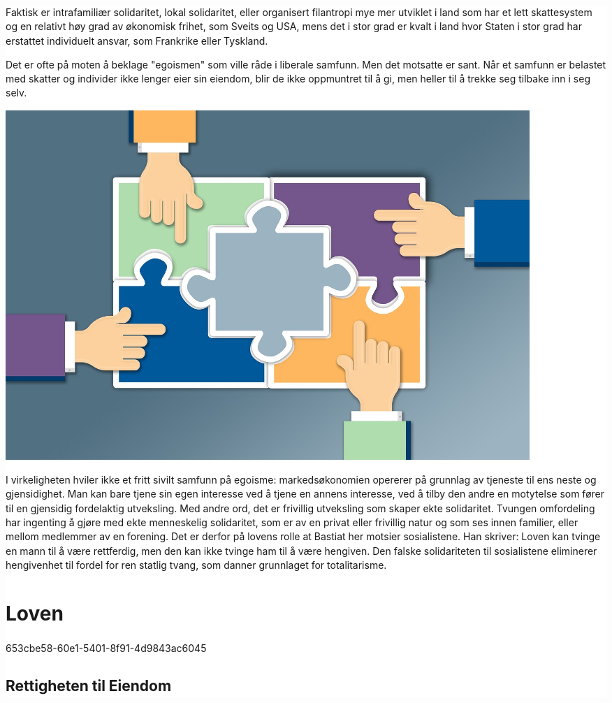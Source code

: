 Faktisk er intrafamiliær solidaritet, lokal solidaritet, eller organisert filantropi mye mer utviklet i land som har et lett skattesystem og en relativt høy grad av økonomisk frihet, som Sveits og USA, mens det i stor grad er kvalt i land hvor Staten i stor grad har erstattet individuelt ansvar, som Frankrike eller Tyskland.

Det er ofte på moten å beklage "egoismen" som ville råde i liberale samfunn. Men det motsatte er sant. Når et samfunn er belastet med skatter og individer ikke lenger eier sin eiendom, blir de ikke oppmuntret til å gi, men heller til å trekke seg tilbake inn i seg selv.

![image](assets/en/119.webp)

I virkeligheten hviler ikke et fritt sivilt samfunn på egoisme: markedsøkonomien opererer på grunnlag av tjeneste til ens neste og gjensidighet. Man kan bare tjene sin egen interesse ved å tjene en annens interesse, ved å tilby den andre en motytelse som fører til en gjensidig fordelaktig utveksling. Med andre ord, det er frivillig utveksling som skaper ekte solidaritet.
Tvungen omfordeling har ingenting å gjøre med ekte menneskelig solidaritet, som er av en privat eller frivillig natur og som ses innen familier, eller mellom medlemmer av en forening.
Det er derfor på lovens rolle at Bastiat her motsier sosialistene. Han skriver:
Loven kan tvinge en mann til å være rettferdig, men den kan ikke tvinge ham til å være hengiven. Den falske solidariteten til sosialistene eliminerer hengivenhet til fordel for ren statlig tvang, som danner grunnlaget for totalitarisme.

# Loven

<partId>653cbe58-60e1-5401-8f91-4d9843ac6045</partId>

## Rettigheten til Eiendom

